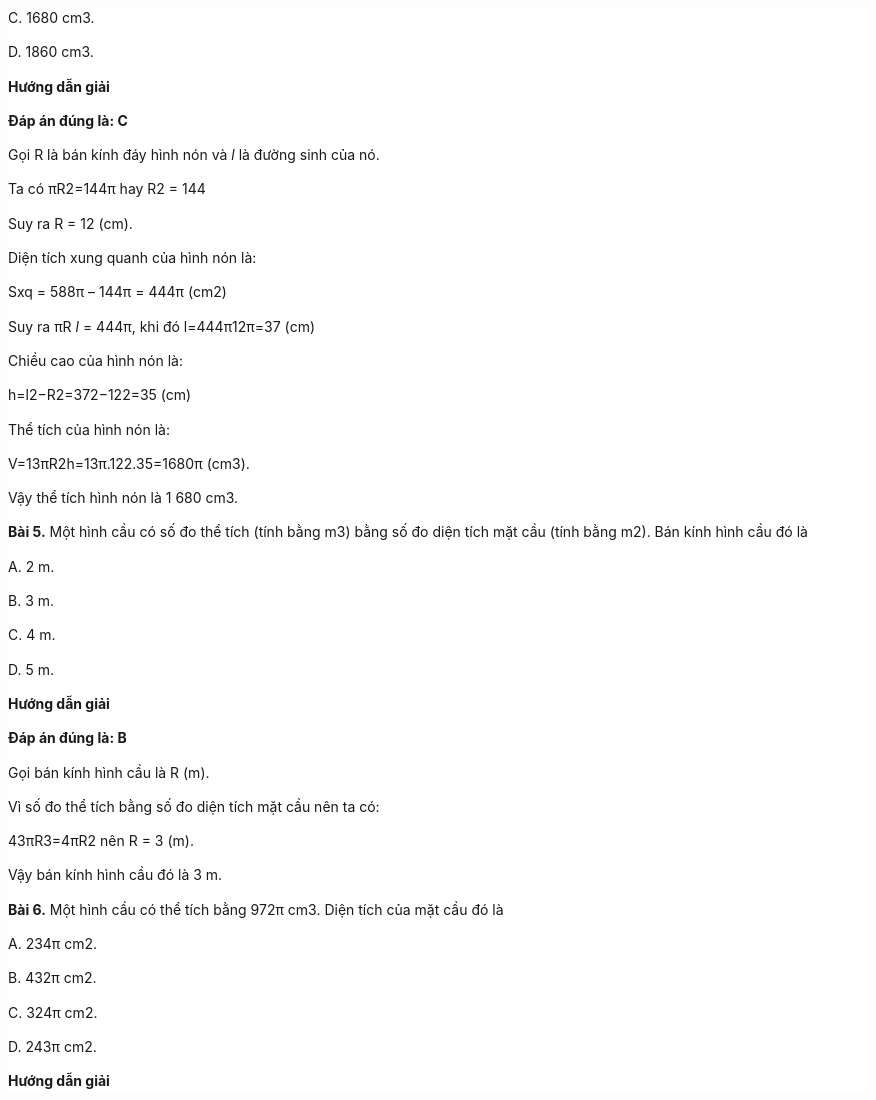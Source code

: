 C. 1680 cm3.

D. 1860 cm3.

**Hướng dẫn giải**

**Đáp án đúng là: C**

Gọi R là bán kính đáy hình nón và _l_ là đường sinh của nó. 

Ta có πR2=144π hay R2 = 144

Suy ra R = 12 (cm).

Diện tích xung quanh của hình nón là: 

Sxq = 588π – 144π = 444π (cm2)

Suy ra πR _l_ = 444π, khi đó l=444π12π=37 (cm)

Chiều cao của hình nón là: 

h=l2−R2=372−122=35 (cm)

Thể tích của hình nón là:

V=13πR2h=13π.122.35=1680π (cm3).

Vậy thể tích hình nón là 1 680 cm3.

**Bài 5.** Một hình cầu có số đo thể tích (tính bằng m3) bằng số đo diện tích mặt cầu (tính bằng m2). Bán kính hình cầu đó là

A. 2 m.

B. 3 m.

C. 4 m.

D. 5 m.

**Hướng dẫn giải**

**Đáp án đúng là: B**

Gọi bán kính hình cầu là R (m).

Vì số đo thể tích bằng số đo diện tích mặt cầu nên ta có: 

43πR3=4πR2 nên R = 3 (m).

Vậy bán kính hình cầu đó là 3 m.

**Bài 6.** Một hình cầu có thể tích bằng 972π cm3. Diện tích của mặt cầu đó là

A. 234π cm2.

B. 432π cm2.

C. 324π cm2.

D. 243π cm2.

**Hướng dẫn giải**
